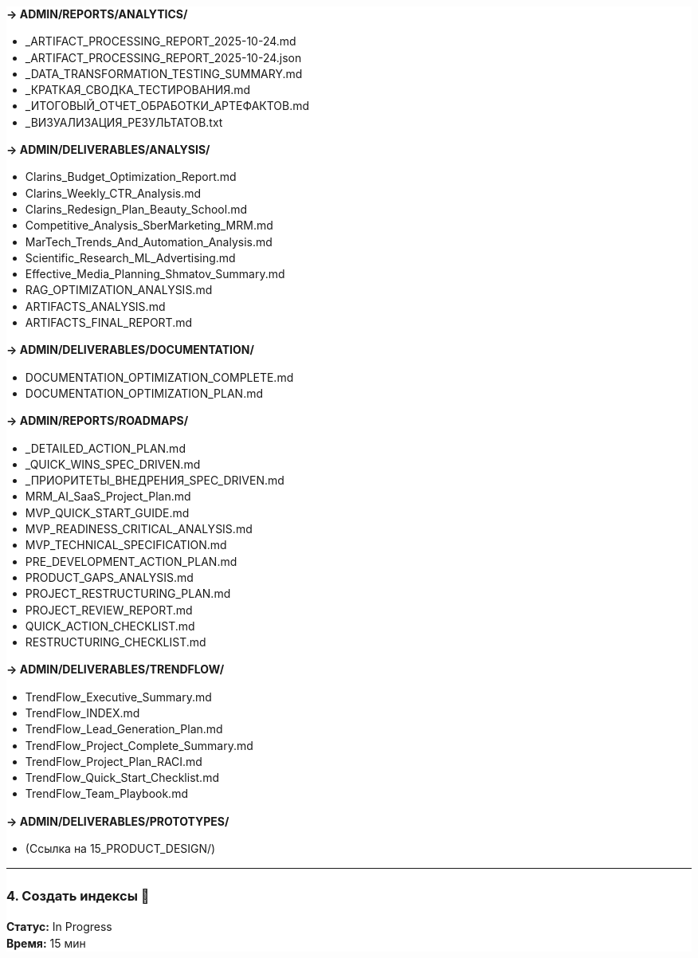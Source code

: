 **→ ADMIN/REPORTS/ANALYTICS/**
- _ARTIFACT_PROCESSING_REPORT_2025-10-24.md
- _ARTIFACT_PROCESSING_REPORT_2025-10-24.json
- _DATA_TRANSFORMATION_TESTING_SUMMARY.md
- _КРАТКАЯ_СВОДКА_ТЕСТИРОВАНИЯ.md
- _ИТОГОВЫЙ_ОТЧЕТ_ОБРАБОТКИ_АРТЕФАКТОВ.md
- _ВИЗУАЛИЗАЦИЯ_РЕЗУЛЬТАТОВ.txt

**→ ADMIN/DELIVERABLES/ANALYSIS/**
- Clarins_Budget_Optimization_Report.md
- Clarins_Weekly_CTR_Analysis.md
- Clarins_Redesign_Plan_Beauty_School.md
- Competitive_Analysis_SberMarketing_MRM.md
- MarTech_Trends_And_Automation_Analysis.md
- Scientific_Research_ML_Advertising.md
- Effective_Media_Planning_Shmatov_Summary.md
- RAG_OPTIMIZATION_ANALYSIS.md
- ARTIFACTS_ANALYSIS.md
- ARTIFACTS_FINAL_REPORT.md

**→ ADMIN/DELIVERABLES/DOCUMENTATION/**
- DOCUMENTATION_OPTIMIZATION_COMPLETE.md
- DOCUMENTATION_OPTIMIZATION_PLAN.md

**→ ADMIN/REPORTS/ROADMAPS/**
- _DETAILED_ACTION_PLAN.md
- _QUICK_WINS_SPEC_DRIVEN.md
- _ПРИОРИТЕТЫ_ВНЕДРЕНИЯ_SPEC_DRIVEN.md
- MRM_AI_SaaS_Project_Plan.md
- MVP_QUICK_START_GUIDE.md
- MVP_READINESS_CRITICAL_ANALYSIS.md
- MVP_TECHNICAL_SPECIFICATION.md
- PRE_DEVELOPMENT_ACTION_PLAN.md
- PRODUCT_GAPS_ANALYSIS.md
- PROJECT_RESTRUCTURING_PLAN.md
- PROJECT_REVIEW_REPORT.md
- QUICK_ACTION_CHECKLIST.md
- RESTRUCTURING_CHECKLIST.md

**→ ADMIN/DELIVERABLES/TRENDFLOW/**
- TrendFlow_Executive_Summary.md
- TrendFlow_INDEX.md
- TrendFlow_Lead_Generation_Plan.md
- TrendFlow_Project_Complete_Summary.md
- TrendFlow_Project_Plan_RACI.md
- TrendFlow_Quick_Start_Checklist.md
- TrendFlow_Team_Playbook.md

**→ ADMIN/DELIVERABLES/PROTOTYPES/**
- (Ссылка на 15_PRODUCT_DESIGN/)

---

### 4. Создать индексы 🔄
**Статус:** In Progress  
**Время:** 15 мин
